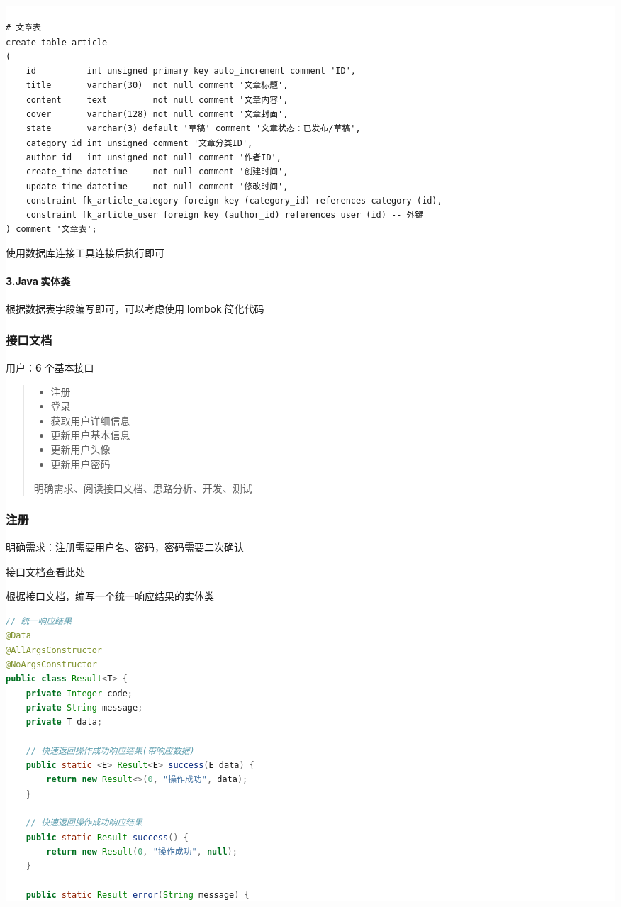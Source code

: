```mysql

# 文章表
create table article
(
    id          int unsigned primary key auto_increment comment 'ID',
    title       varchar(30)  not null comment '文章标题',
    content     text         not null comment '文章内容',
    cover       varchar(128) not null comment '文章封面',
    state       varchar(3) default '草稿' comment '文章状态：已发布/草稿',
    category_id int unsigned comment '文章分类ID',
    author_id   int unsigned not null comment '作者ID',
    create_time datetime     not null comment '创建时间',
    update_time datetime     not null comment '修改时间',
    constraint fk_article_category foreign key (category_id) references category (id),
    constraint fk_article_user foreign key (author_id) references user (id) -- 外键
) comment '文章表';
```

使用数据库连接工具连接后执行即可

#### 3.Java 实体类

根据数据表字段编写即可，可以考虑使用 lombok 简化代码

### 接口文档

用户：6 个基本接口

> - 注册
> - 登录
> - 获取用户详细信息
> - 更新用户基本信息
> - 更新用户头像
> - 更新用户密码
>
> 明确需求、阅读接口文档、思路分析、开发、测试

### 注册

明确需求：注册需要用户名、密码，密码需要二次确认

接口文档查看[此处](interface.md)

根据接口文档，编写一个统一响应结果的实体类

```java
// 统一响应结果
@Data
@AllArgsConstructor
@NoArgsConstructor
public class Result<T> {
    private Integer code;
    private String message;
    private T data;

    // 快速返回操作成功响应结果(带响应数据)
    public static <E> Result<E> success(E data) {
        return new Result<>(0, "操作成功", data);
    }

    // 快速返回操作成功响应结果
    public static Result success() {
        return new Result(0, "操作成功", null);
    }

    public static Result error(String message) {
```